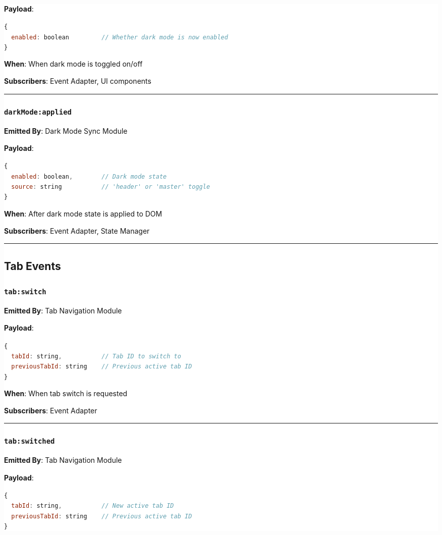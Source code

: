 **Payload**:
```javascript
{
  enabled: boolean         // Whether dark mode is now enabled
}
```

**When**: When dark mode is toggled on/off

**Subscribers**: Event Adapter, UI components

---

### `darkMode:applied`

**Emitted By**: Dark Mode Sync Module

**Payload**:
```javascript
{
  enabled: boolean,        // Dark mode state
  source: string           // 'header' or 'master' toggle
}
```

**When**: After dark mode state is applied to DOM

**Subscribers**: Event Adapter, State Manager

---

## Tab Events

### `tab:switch`

**Emitted By**: Tab Navigation Module

**Payload**:
```javascript
{
  tabId: string,           // Tab ID to switch to
  previousTabId: string    // Previous active tab ID
}
```

**When**: When tab switch is requested

**Subscribers**: Event Adapter

---

### `tab:switched`

**Emitted By**: Tab Navigation Module

**Payload**:
```javascript
{
  tabId: string,           // New active tab ID
  previousTabId: string    // Previous active tab ID
}
```
